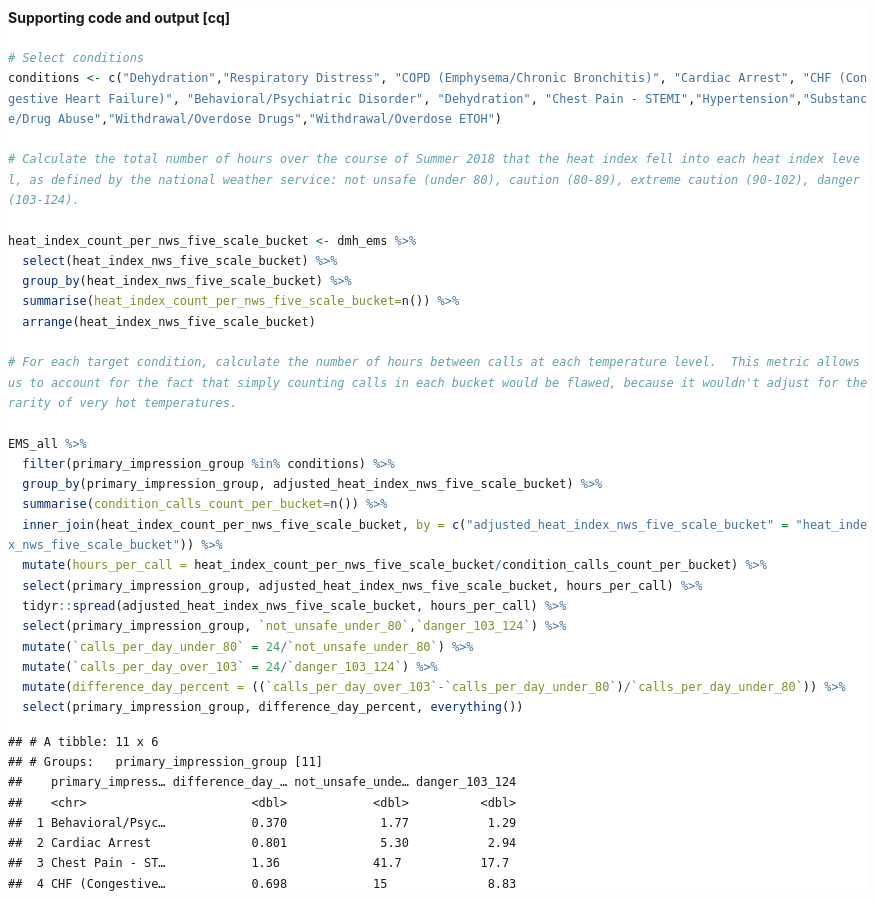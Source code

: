 #### Supporting code and output \[cq\]

``` r
# Select conditions
conditions <- c("Dehydration","Respiratory Distress", "COPD (Emphysema/Chronic Bronchitis)", "Cardiac Arrest", "CHF (Congestive Heart Failure)", "Behavioral/Psychiatric Disorder", "Dehydration", "Chest Pain - STEMI","Hypertension","Substance/Drug Abuse","Withdrawal/Overdose Drugs","Withdrawal/Overdose ETOH")

# Calculate the total number of hours over the course of Summer 2018 that the heat index fell into each heat index level, as defined by the national weather service: not unsafe (under 80), caution (80-89), extreme caution (90-102), danger (103-124).   

heat_index_count_per_nws_five_scale_bucket <- dmh_ems %>%
  select(heat_index_nws_five_scale_bucket) %>%
  group_by(heat_index_nws_five_scale_bucket) %>%
  summarise(heat_index_count_per_nws_five_scale_bucket=n()) %>%
  arrange(heat_index_nws_five_scale_bucket)

# For each target condition, calculate the number of hours between calls at each temperature level.  This metric allows us to account for the fact that simply counting calls in each bucket would be flawed, because it wouldn't adjust for the rarity of very hot temperatures. 

EMS_all %>%
  filter(primary_impression_group %in% conditions) %>%
  group_by(primary_impression_group, adjusted_heat_index_nws_five_scale_bucket) %>%
  summarise(condition_calls_count_per_bucket=n()) %>%
  inner_join(heat_index_count_per_nws_five_scale_bucket, by = c("adjusted_heat_index_nws_five_scale_bucket" = "heat_index_nws_five_scale_bucket")) %>%
  mutate(hours_per_call = heat_index_count_per_nws_five_scale_bucket/condition_calls_count_per_bucket) %>%
  select(primary_impression_group, adjusted_heat_index_nws_five_scale_bucket, hours_per_call) %>%
  tidyr::spread(adjusted_heat_index_nws_five_scale_bucket, hours_per_call) %>%
  select(primary_impression_group, `not_unsafe_under_80`,`danger_103_124`) %>%
  mutate(`calls_per_day_under_80` = 24/`not_unsafe_under_80`) %>%
  mutate(`calls_per_day_over_103` = 24/`danger_103_124`) %>%
  mutate(difference_day_percent = ((`calls_per_day_over_103`-`calls_per_day_under_80`)/`calls_per_day_under_80`)) %>%
  select(primary_impression_group, difference_day_percent, everything())
```

    ## # A tibble: 11 x 6
    ## # Groups:   primary_impression_group [11]
    ##    primary_impress… difference_day_… not_unsafe_unde… danger_103_124
    ##    <chr>                       <dbl>            <dbl>          <dbl>
    ##  1 Behavioral/Psyc…            0.370             1.77           1.29
    ##  2 Cardiac Arrest              0.801             5.30           2.94
    ##  3 Chest Pain - ST…            1.36             41.7           17.7 
    ##  4 CHF (Congestive…            0.698            15              8.83